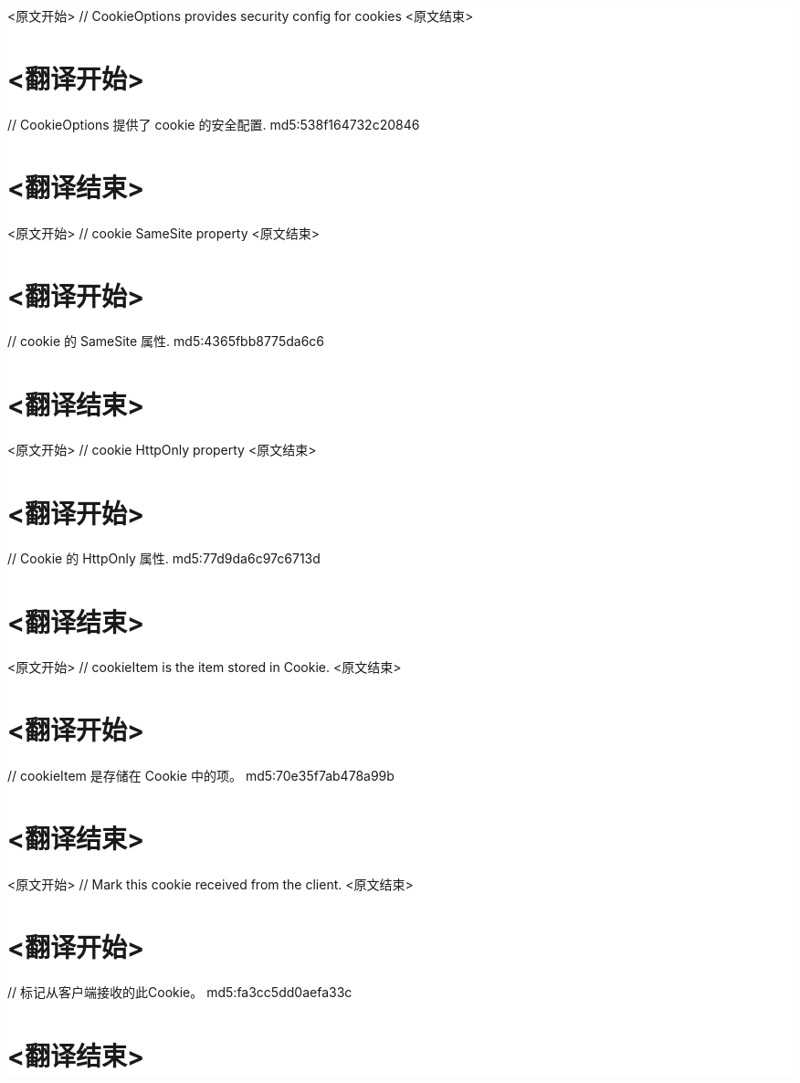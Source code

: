 
<原文开始>
// CookieOptions provides security config for cookies
<原文结束>

# <翻译开始>
// CookieOptions 提供了 cookie 的安全配置. md5:538f164732c20846
# <翻译结束>


<原文开始>
// cookie SameSite property
<原文结束>

# <翻译开始>
// cookie 的 SameSite 属性. md5:4365fbb8775da6c6
# <翻译结束>


<原文开始>
// cookie HttpOnly property
<原文结束>

# <翻译开始>
// Cookie 的 HttpOnly 属性. md5:77d9da6c97c6713d
# <翻译结束>


<原文开始>
// cookieItem is the item stored in Cookie.
<原文结束>

# <翻译开始>
// cookieItem 是存储在 Cookie 中的项。 md5:70e35f7ab478a99b
# <翻译结束>


<原文开始>
// Mark this cookie received from the client.
<原文结束>

# <翻译开始>
// 标记从客户端接收的此Cookie。 md5:fa3cc5dd0aefa33c
# <翻译结束>

